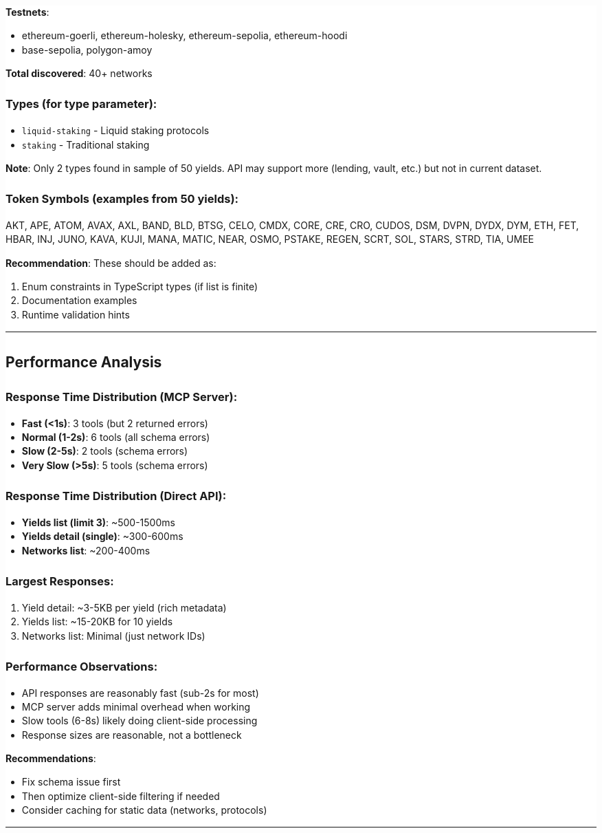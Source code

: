 **Testnets**:
- ethereum-goerli, ethereum-holesky, ethereum-sepolia, ethereum-hoodi
- base-sepolia, polygon-amoy

**Total discovered**: 40+ networks

### Types (for type parameter):
- `liquid-staking` - Liquid staking protocols
- `staking` - Traditional staking

**Note**: Only 2 types found in sample of 50 yields. API may support more (lending, vault, etc.) but not in current dataset.

### Token Symbols (examples from 50 yields):
AKT, APE, ATOM, AVAX, AXL, BAND, BLD, BTSG, CELO, CMDX, CORE, CRE, CRO, CUDOS, DSM, DVPN, DYDX, DYM, ETH, FET, HBAR, INJ, JUNO, KAVA, KUJI, MANA, MATIC, NEAR, OSMO, PSTAKE, REGEN, SCRT, SOL, STARS, STRD, TIA, UMEE

**Recommendation**: These should be added as:
1. Enum constraints in TypeScript types (if list is finite)
2. Documentation examples
3. Runtime validation hints

---

## Performance Analysis

### Response Time Distribution (MCP Server):
- **Fast (<1s)**: 3 tools (but 2 returned errors)
- **Normal (1-2s)**: 6 tools (all schema errors)
- **Slow (2-5s)**: 2 tools (schema errors)
- **Very Slow (>5s)**: 5 tools (schema errors)

### Response Time Distribution (Direct API):
- **Yields list (limit 3)**: ~500-1500ms
- **Yields detail (single)**: ~300-600ms
- **Networks list**: ~200-400ms

### Largest Responses:
1. Yield detail: ~3-5KB per yield (rich metadata)
2. Yields list: ~15-20KB for 10 yields
3. Networks list: Minimal (just network IDs)

### Performance Observations:
- API responses are reasonably fast (sub-2s for most)
- MCP server adds minimal overhead when working
- Slow tools (6-8s) likely doing client-side processing
- Response sizes are reasonable, not a bottleneck

**Recommendations**:
- Fix schema issue first
- Then optimize client-side filtering if needed
- Consider caching for static data (networks, protocols)

---
